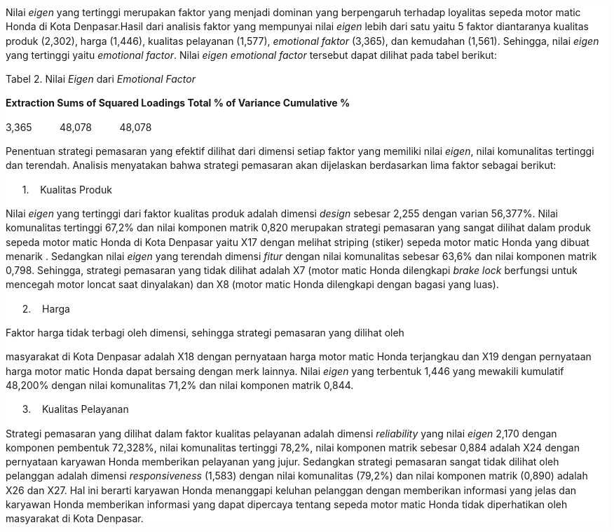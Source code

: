 <p><span class="font16">Nilai </span><span class="font16" style="font-style:italic;">eigen</span><span class="font16"> yang tertinggi merupakan faktor yang menjadi dominan yang berpengaruh terhadap loyalitas sepeda motor matic Honda di Kota Denpasar.Hasil dari analisis faktor yang mempunyai nilai </span><span class="font16" style="font-style:italic;">eigen</span><span class="font16"> lebih dari satu yaitu 5 faktor diantaranya kualitas produk (2,302), harga (1,446), kualitas pelayanan (1,577), </span><span class="font16" style="font-style:italic;">emotional faktor</span><span class="font16"> (3,365), dan kemudahan (1,561). Sehingga, nilai </span><span class="font16" style="font-style:italic;">eigen</span><span class="font16"> yang tertinggi yaitu </span><span class="font16" style="font-style:italic;">emotional factor</span><span class="font16">. Nilai </span><span class="font16" style="font-style:italic;">eigen emotional factor </span><span class="font16">tersebut dapat dilihat pada tabel berikut:</span></p>
<p><span class="font16">Tabel 2. Nilai </span><span class="font16" style="font-style:italic;">Eigen</span><span class="font16"> dari </span><span class="font16" style="font-style:italic;">Emotional Factor</span></p>
<p><span class="font16" style="font-weight:bold;">Extraction Sums of Squared Loadings Total % of Variance Cumulative %</span></p>
<p><span class="font16">3,365 &nbsp;&nbsp;&nbsp;&nbsp;&nbsp;&nbsp;&nbsp;&nbsp;&nbsp;48,078 &nbsp;&nbsp;&nbsp;&nbsp;&nbsp;&nbsp;&nbsp;&nbsp;&nbsp;48,078</span></p>
<p><span class="font16">Penentuan strategi pemasaran yang efektif dilihat dari dimensi setiap faktor yang memiliki nilai </span><span class="font16" style="font-style:italic;">eigen</span><span class="font16">, nilai komunalitas tertinggi dan terendah. Analisis menyatakan bahwa strategi pemasaran akan dijelaskan berdasarkan lima faktor sebagai berikut:</span></p>
<ul style="list-style:none;"><li>
<p><span class="font16">1. &nbsp;&nbsp;&nbsp;Kualitas Produk</span></p></li></ul>
<p><span class="font16">Nilai </span><span class="font16" style="font-style:italic;">eigen</span><span class="font16"> yang tertinggi dari faktor kualitas produk adalah dimensi </span><span class="font16" style="font-style:italic;">design</span><span class="font16"> sebesar 2,255 dengan varian 56,377%. Nilai komunalitas tertinggi 67,2% dan nilai komponen matrik 0,820 merupakan strategi pemasaran yang sangat dilihat dalam produk sepeda motor matic Honda di Kota Denpasar yaitu X</span><span class="font12">17 </span><span class="font16">dengan melihat striping (stiker) sepeda motor matic Honda yang dibuat menarik . Sedangkan nilai </span><span class="font16" style="font-style:italic;">eigen</span><span class="font16"> yang terendah dimensi </span><span class="font16" style="font-style:italic;">fitur</span><span class="font16"> dengan nilai komunalitas sebesar 63,6% dan nilai komponen matrik 0,798. Sehingga, strategi pemasaran yang tidak dilihat adalah X</span><span class="font12">7 </span><span class="font16">(motor matic Honda dilengkapi </span><span class="font16" style="font-style:italic;">brake lock</span><span class="font16"> berfungsi untuk mencegah motor loncat saat dinyalakan) dan X</span><span class="font12">8 </span><span class="font16">(motor matic Honda dilengkapi dengan bagasi yang luas).</span></p>
<ul style="list-style:none;"><li>
<p><span class="font16">2. &nbsp;&nbsp;&nbsp;Harga</span></p></li></ul>
<p><span class="font16">Faktor harga tidak terbagi oleh dimensi, sehingga strategi pemasaran yang dilihat oleh</span></p>
<p><span class="font16">masyarakat di Kota Denpasar adalah X</span><span class="font12">18 </span><span class="font16">dengan pernyataan harga motor matic Honda terjangkau dan X</span><span class="font12">19 </span><span class="font16">dengan pernyataan harga motor matic Honda dapat bersaing dengan merk lainnya. Nilai </span><span class="font16" style="font-style:italic;">eigen</span><span class="font16"> yang terbentuk 1,446 yang mewakili kumulatif 48,200% dengan nilai komunalitas 71,2% dan nilai komponen matrik 0,844.</span></p>
<ul style="list-style:none;"><li>
<p><span class="font16">3. &nbsp;&nbsp;&nbsp;Kualitas Pelayanan</span></p></li></ul>
<p><span class="font16">Strategi pemasaran yang dilihat dalam faktor kualitas pelayanan adalah dimensi </span><span class="font16" style="font-style:italic;">reliability </span><span class="font16">yang nilai </span><span class="font16" style="font-style:italic;">eigen</span><span class="font16"> 2,170 dengan komponen pembentuk 72,328%, nilai komunalitas tertinggi 78,2%, nilai komponen matrik sebesar 0,884 adalah X</span><span class="font12">24 </span><span class="font16">dengan pernyataan karyawan Honda memberikan pelayanan yang jujur. Sedangkan strategi pemasaran sangat tidak dilihat oleh pelanggan adalah dimensi </span><span class="font16" style="font-style:italic;">responsiveness </span><span class="font16">(1,583) dengan nilai komunalitas (79,2%) dan nilai komponen matrik (0,890) adalah X</span><span class="font12">26 </span><span class="font16">dan X</span><span class="font12">27</span><span class="font16">. Hal ini berarti karyawan Honda menanggapi keluhan pelanggan dengan memberikan informasi yang jelas dan karyawan Honda memberikan informasi yang dapat dipercaya tentang sepeda motor matic Honda tidak diperhatikan oleh masyarakat di Kota Denpasar.</span></p>
<ul style="list-style:none;"><li>